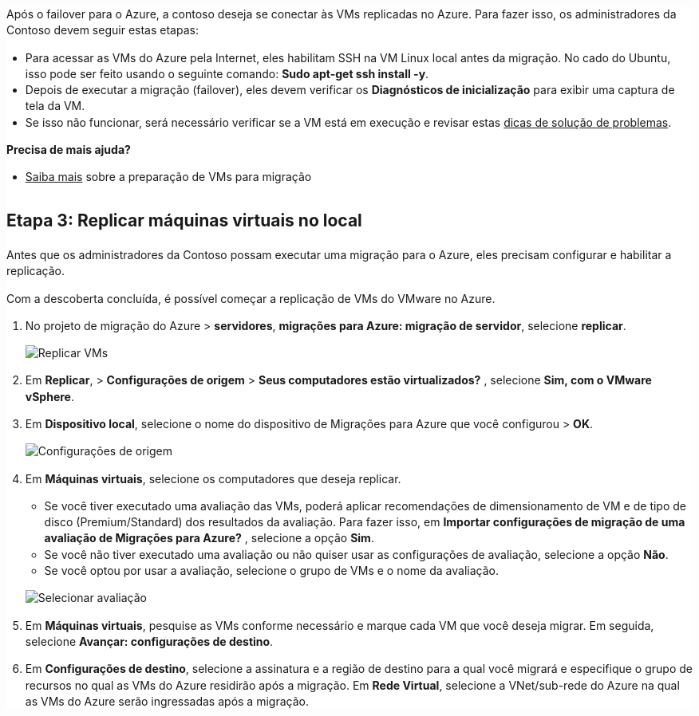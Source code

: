 Após o failover para o Azure, a contoso deseja se conectar às VMs replicadas no Azure. Para fazer isso, os administradores da Contoso devem seguir estas etapas:

- Para acessar as VMs do Azure pela Internet, eles habilitam SSH na VM Linux local antes da migração. No cado do Ubuntu, isso pode ser feito usando o seguinte comando: **Sudo apt-get ssh install -y**.
- Depois de executar a migração (failover), eles devem verificar os **Diagnósticos de inicialização** para exibir uma captura de tela da VM.
- Se isso não funcionar, será necessário verificar se a VM está em execução e revisar estas [dicas de solução de problemas](https://social.technet.microsoft.com/wiki/contents/articles/31666.troubleshooting-remote-desktop-connection-after-failover-using-asr.aspx).

**Precisa de mais ajuda?**

- [Saiba mais](https://docs.microsoft.com/azure/migrate/contoso-migration-rehost-linux-vm#prepare-vms-for-migration) sobre a preparação de VMs para migração

## <a name="step-3-replicate-the-on-premises-vms"></a>Etapa 3: Replicar máquinas virtuais no local

Antes que os administradores da Contoso possam executar uma migração para o Azure, eles precisam configurar e habilitar a replicação.

Com a descoberta concluída, é possível começar a replicação de VMs do VMware no Azure.

1. No projeto de migração do Azure > **servidores**, **migrações para Azure: migração de servidor**, selecione **replicar**.

    ![Replicar VMs](./media/contoso-migration-rehost-linux-vm/select-replicate.png)

2. Em **Replicar**, > **Configurações de origem** > **Seus computadores estão virtualizados?** , selecione **Sim, com o VMware vSphere**.

3. Em **Dispositivo local**, selecione o nome do dispositivo de Migrações para Azure que você configurou > **OK**.

    ![Configurações de origem](./media/contoso-migration-rehost-linux-vm/source-settings.png)

4. Em **Máquinas virtuais**, selecione os computadores que deseja replicar.
    - Se você tiver executado uma avaliação das VMs, poderá aplicar recomendações de dimensionamento de VM e de tipo de disco (Premium/Standard) dos resultados da avaliação. Para fazer isso, em **Importar configurações de migração de uma avaliação de Migrações para Azure?** , selecione a opção **Sim**.
    - Se você não tiver executado uma avaliação ou não quiser usar as configurações de avaliação, selecione a opção **Não**.
    - Se você optou por usar a avaliação, selecione o grupo de VMs e o nome da avaliação.

    ![Selecionar avaliação](./media/contoso-migration-rehost-linux-vm/select-assessment.png)

5. Em **Máquinas virtuais**, pesquise as VMs conforme necessário e marque cada VM que você deseja migrar. Em seguida, selecione **Avançar: configurações de destino**.

6. Em **Configurações de destino**, selecione a assinatura e a região de destino para a qual você migrará e especifique o grupo de recursos no qual as VMs do Azure residirão após a migração. Em **Rede Virtual**, selecione a VNet/sub-rede do Azure na qual as VMs do Azure serão ingressadas após a migração.
